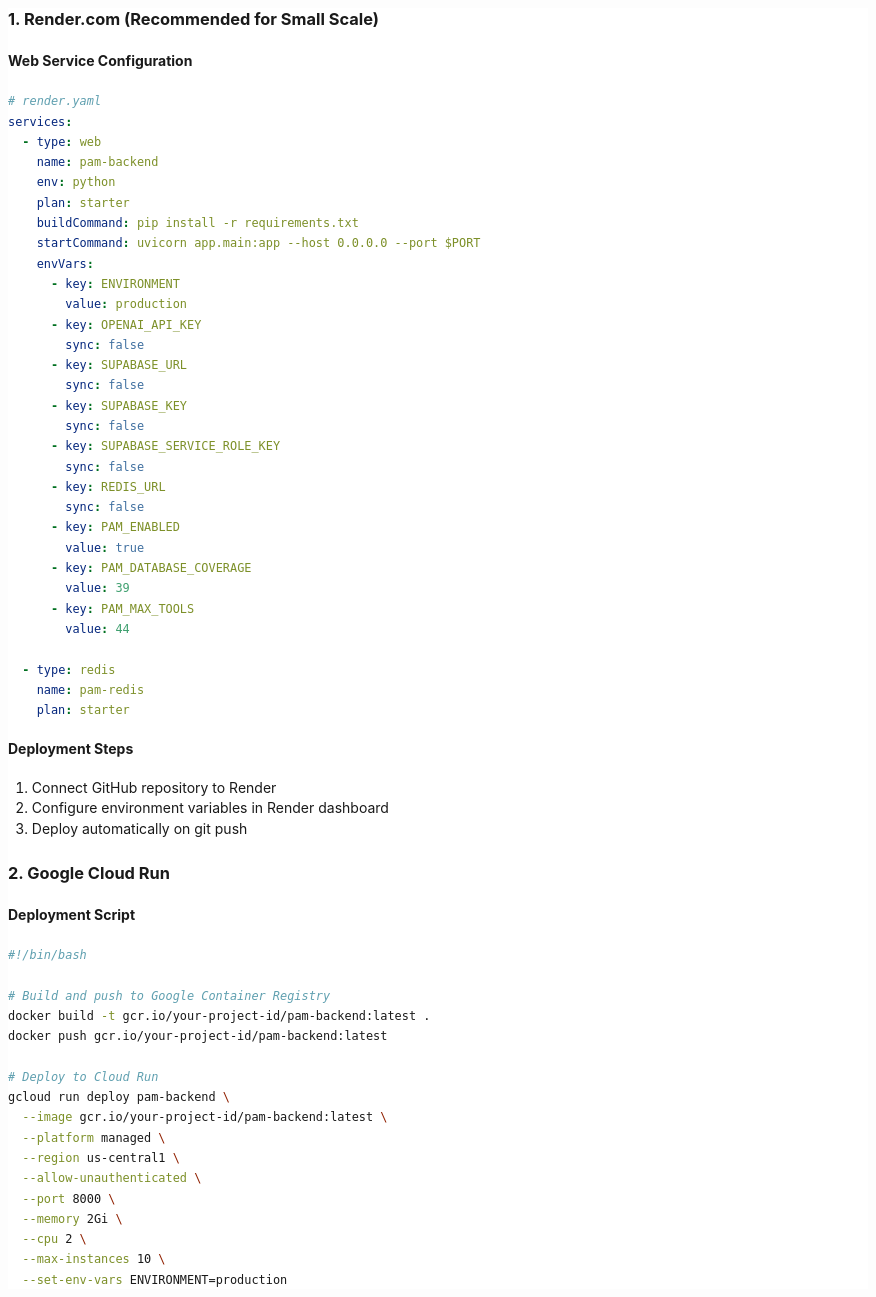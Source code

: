 ### 1. Render.com (Recommended for Small Scale)

#### Web Service Configuration
```yaml
# render.yaml
services:
  - type: web
    name: pam-backend
    env: python
    plan: starter
    buildCommand: pip install -r requirements.txt
    startCommand: uvicorn app.main:app --host 0.0.0.0 --port $PORT
    envVars:
      - key: ENVIRONMENT
        value: production
      - key: OPENAI_API_KEY
        sync: false
      - key: SUPABASE_URL
        sync: false
      - key: SUPABASE_KEY
        sync: false
      - key: SUPABASE_SERVICE_ROLE_KEY
        sync: false
      - key: REDIS_URL
        sync: false
      - key: PAM_ENABLED
        value: true
      - key: PAM_DATABASE_COVERAGE
        value: 39
      - key: PAM_MAX_TOOLS
        value: 44

  - type: redis
    name: pam-redis
    plan: starter
```

#### Deployment Steps
1. Connect GitHub repository to Render
2. Configure environment variables in Render dashboard
3. Deploy automatically on git push

### 2. Google Cloud Run

#### Deployment Script
```bash
#!/bin/bash

# Build and push to Google Container Registry
docker build -t gcr.io/your-project-id/pam-backend:latest .
docker push gcr.io/your-project-id/pam-backend:latest

# Deploy to Cloud Run
gcloud run deploy pam-backend \
  --image gcr.io/your-project-id/pam-backend:latest \
  --platform managed \
  --region us-central1 \
  --allow-unauthenticated \
  --port 8000 \
  --memory 2Gi \
  --cpu 2 \
  --max-instances 10 \
  --set-env-vars ENVIRONMENT=production
```